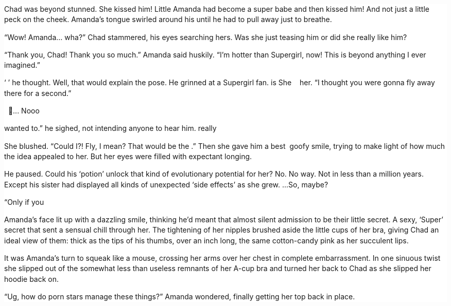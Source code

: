Chad was beyond stunned. She kissed him! Little Amanda had become a super babe 
and then kissed him! And not just a little peck on the cheek. Amanda’s tongue swirled 
around his until he had to pull away just to breathe. 
 
“Wow! Amanda… wha?” Chad stammered, his eyes searching hers. Was she just 
teasing him or did she really like him? 
 
“Thank you, Chad! Thank you so much.” Amanda said huskily. “I’m hotter than 
Supergirl, now! This is beyond anything I ever imagined.” 
 
‘
’ he thought. Well, that would explain the pose. He grinned at 
 a Supergirl fan.
is
She 
​
​
​
her. “I thought you were gonna fly away there for a second.” 

​
​
... 
Nooo
​

 wanted to.” he sighed, not intending anyone to hear him. 
really
​

 
She blushed. “Could I?! Fly, I mean? That would be the 
.” Then she gave him a 
best
​
goofy smile, trying to make light of how much the idea appealed to her. But her eyes 
were filled with expectant longing. 
 
He paused. Could his ‘potion’ unlock that kind of evolutionary potential for her? No. No 
way. Not in less than a million years. Except his sister had displayed all kinds of 
unexpected ‘side effects’ as she grew. ...So, maybe? 
 
“Only if you 
 
Amanda’s face lit up with a dazzling smile, thinking he’d meant that almost silent 
admission to be their little secret. A sexy, ‘Super’ secret that sent a sensual chill through 
her. The tightening of her nipples brushed aside the little cups of her bra, giving Chad 
an ideal view of them: thick as the tips of his thumbs, over an inch long, the same 
cotton-candy pink as her succulent lips. 
 
It was Amanda’s turn to squeak like a mouse, crossing her arms over her chest in 
complete embarrassment. In one sinuous twist she slipped out of the somewhat less 
than useless remnants of her A-cup bra and turned her back to Chad as she slipped her 
hoodie back on. 
 
“Ug, how do porn stars manage these things?” Amanda wondered, finally getting her 
top back in place. 
 